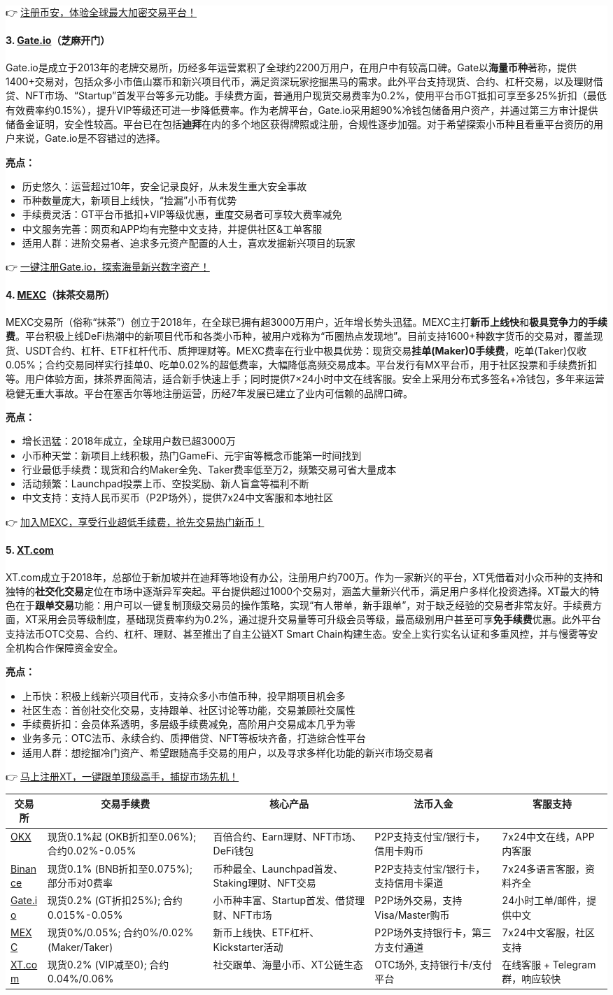 👉 [注册币安，体验全球最大加密交易平台！](https://bit.ly/tradebnc)

#### 3. [Gate.io](https://bit.ly/gatecoin)（芝麻开门）

Gate.io是成立于2013年的老牌交易所，历经多年运营累积了全球约2200万用户，在用户中有较高口碑。Gate以**海量币种**著称，提供1400+交易对，包括众多小市值山寨币和新兴项目代币，满足资深玩家挖掘黑马的需求。此外平台支持现货、合约、杠杆交易，以及理财借贷、NFT市场、“Startup”首发平台等多元功能。手续费方面，普通用户现货交易费率为0.2%，使用平台币GT抵扣可享至多25%折扣（最低有效费率约0.15%），提升VIP等级还可进一步降低费率。作为老牌平台，Gate.io采用超90%冷钱包储备用户资产，并通过第三方审计提供储备金证明，安全性较高。平台已在包括**迪拜**在内的多个地区获得牌照或注册，合规性逐步加强。对于希望探索小币种且看重平台资历的用户来说，Gate.io是不容错过的选择。

**亮点：**

* 历史悠久：运营超过10年，安全记录良好，从未发生重大安全事故
* 币种数量庞大，新项目上线快，“捡漏”小币有优势
* 手续费灵活：GT平台币抵扣+VIP等级优惠，重度交易者可享较大费率减免
* 中文服务完善：网页和APP均有完整中文支持，并提供社区&工单客服
* 适用人群：进阶交易者、追求多元资产配置的人士，喜欢发掘新兴项目的玩家

👉 [一键注册Gate.io，探索海量新兴数字资产！](https://bit.ly/gatecoin)

#### 4. [MEXC](https://bit.ly/mexcapp)（抹茶交易所）

MEXC交易所（俗称“抹茶”）创立于2018年，在全球已拥有超3000万用户，近年增长势头迅猛。MEXC主打**新币上线快**和**极具竞争力的手续费**。平台积极上线DeFi热潮中的新项目代币和各类小币种，被用户戏称为“币圈热点发现地”。目前支持1600+种数字货币的交易对，覆盖现货、USDT合约、杠杆、ETF杠杆代币、质押理财等。MEXC费率在行业中极具优势：现货交易**挂单(Maker)0手续费**，吃单(Taker)仅收0.05%；合约交易同样实行挂单0、吃单0.02%的超低费率，大幅降低高频交易成本。平台发行有MX平台币，用于社区投票和手续费折扣等。用户体验方面，抹茶界面简洁，适合新手快速上手；同时提供7×24小时中文在线客服。安全上采用分布式多签名+冷钱包，多年来运营稳健无重大事故。平台在塞舌尔等地注册运营，历经7年发展已建立了业内可信赖的品牌口碑。

**亮点：**

* 增长迅猛：2018年成立，全球用户数已超3000万
* 小币种天堂：新项目上线积极，热门GameFi、元宇宙等概念币能第一时间找到
* 行业最低手续费：现货和合约Maker全免、Taker费率低至万2，频繁交易可省大量成本
* 活动频繁：Launchpad投票上币、空投奖励、新人盲盒等福利不断
* 中文支持：支持人民币买币（P2P场外），提供7x24中文客服和本地社区

👉 [加入MEXC，享受行业超低手续费，抢先交易热门新币！](https://bit.ly/mexcapp)

#### 5. [XT.com](https://bit.ly/xtcoin)

XT.com成立于2018年，总部位于新加坡并在迪拜等地设有办公，注册用户约700万。作为一家新兴的平台，XT凭借着对小众币种的支持和独特的**社交化交易**定位在市场中逐渐异军突起。平台提供超过1000个交易对，涵盖大量新兴代币，满足用户多样化投资选择。XT最大的特色在于**跟单交易**功能：用户可以一键复制顶级交易员的操作策略，实现“有人带单，新手跟单”，对于缺乏经验的交易者非常友好。手续费方面，XT采用会员等级制度，基础现货费率约为0.2%，通过提升交易量等可升级会员等级，最高级别用户甚至可享**免手续费**优惠。此外平台支持法币OTC交易、合约、杠杆、理财、甚至推出了自主公链XT Smart Chain构建生态。安全上实行实名认证和多重风控，并与慢雾等安全机构合作保障资金安全。

**亮点：**

* 上币快：积极上线新兴项目代币，支持众多小市值币种，投早期项目机会多
* 社区生态：首创社交化交易，支持跟单、社区讨论等功能，交易兼顾社交属性
* 手续费折扣：会员体系透明，多层级手续费减免，高阶用户交易成本几乎为零
* 业务多元：OTC法币、永续合约、质押借贷、NFT等板块齐备，打造综合性平台
* 适用人群：想挖掘冷门资产、希望跟随高手交易的用户，以及寻求多样化功能的新兴市场交易者

👉 [马上注册XT，一键跟单顶级高手，捕捉市场先机！](https://bit.ly/xtcoin)

| 交易所                                | 交易手续费                                | 核心产品                             | 法币入金                    | 客服支持                  |
| ---------------------------------- | ------------------------------------ | -------------------------------- | ----------------------- | --------------------- |
| [OKX](https://bit.ly/OKXe)         | 现货0.1%起 (OKB折扣至0.06%); 合约0.02%-0.05% | 百倍合约、Earn理财、NFT市场、DeFi钱包         | P2P支持支付宝/银行卡，信用卡购币      | 7x24中文在线，APP内客服       |
| [Binance](https://bit.ly/tradebnc) | 现货0.1% (BNB折扣至0.075%); 部分币对0费率       | 币种最全、Launchpad首发、Staking理财、NFT交易 | P2P支持支付宝/银行卡，支持信用卡渠道    | 7x24多语言客服，资料齐全        |
| [Gate.io](https://bit.ly/gatecoin) | 现货0.2% (GT折扣25%); 合约0.015%-0.05%     | 小币种丰富、Startup首发、借贷理财、NFT市场       | P2P场外交易，支持Visa/Master购币 | 24小时工单/邮件，提供中文        |
| [MEXC](https://bit.ly/mexcapp)     | 现货0%/0.05%; 合约0%/0.02% (Maker/Taker) | 新币上线快、ETF杠杆、Kickstarter活动        | P2P场外支持银行卡，第三方支付通道      | 7x24中文客服，社区支持         |
| [XT.com](https://bit.ly/xtcoin)    | 现货0.2% (VIP减至0); 合约0.04%/0.06%       | 社交跟单、海量小币、XT公链生态                 | OTC场外, 支持银行卡/支付平台       | 在线客服 + Telegram群，响应较快 |
